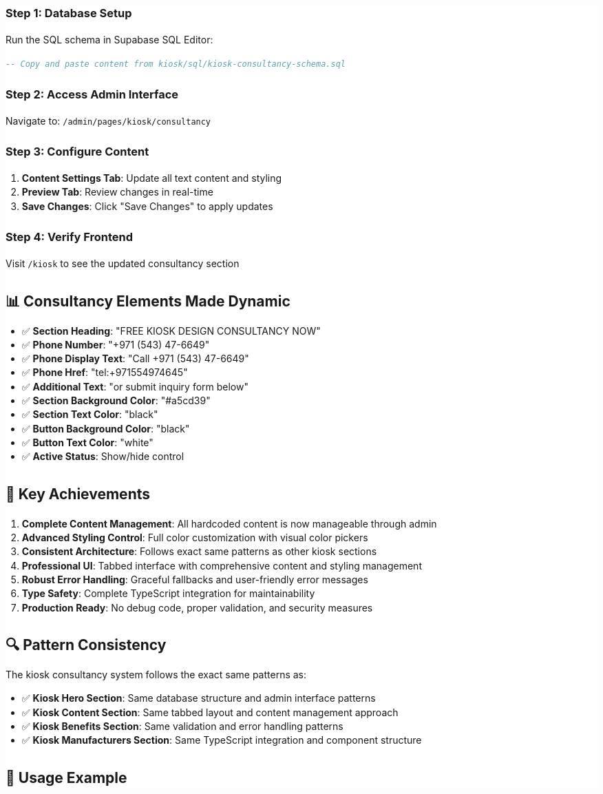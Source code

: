 ### **Step 1: Database Setup**
Run the SQL schema in Supabase SQL Editor:
```sql
-- Copy and paste content from kiosk/sql/kiosk-consultancy-schema.sql
```

### **Step 2: Access Admin Interface**
Navigate to: `/admin/pages/kiosk/consultancy`

### **Step 3: Configure Content**
1. **Content Settings Tab**: Update all text content and styling
2. **Preview Tab**: Review changes in real-time
3. **Save Changes**: Click "Save Changes" to apply updates

### **Step 4: Verify Frontend**
Visit `/kiosk` to see the updated consultancy section

## 📊 **Consultancy Elements Made Dynamic**

- ✅ **Section Heading**: "FREE KIOSK DESIGN CONSULTANCY NOW"
- ✅ **Phone Number**: "+971 (543) 47-6649"
- ✅ **Phone Display Text**: "Call +971 (543) 47-6649"
- ✅ **Phone Href**: "tel:+971554974645"
- ✅ **Additional Text**: "or submit inquiry form below"
- ✅ **Section Background Color**: "#a5cd39"
- ✅ **Section Text Color**: "black"
- ✅ **Button Background Color**: "black"
- ✅ **Button Text Color**: "white"
- ✅ **Active Status**: Show/hide control

## 🎯 **Key Achievements**

1. **Complete Content Management**: All hardcoded content is now manageable through admin
2. **Advanced Styling Control**: Full color customization with visual color pickers
3. **Consistent Architecture**: Follows exact same patterns as other kiosk sections
4. **Professional UI**: Tabbed interface with comprehensive content and styling management
5. **Robust Error Handling**: Graceful fallbacks and user-friendly error messages
6. **Type Safety**: Complete TypeScript integration for maintainability
7. **Production Ready**: No debug code, proper validation, and security measures

## 🔍 **Pattern Consistency**

The kiosk consultancy system follows the exact same patterns as:
- ✅ **Kiosk Hero Section**: Same database structure and admin interface patterns
- ✅ **Kiosk Content Section**: Same tabbed layout and content management approach
- ✅ **Kiosk Benefits Section**: Same validation and error handling patterns
- ✅ **Kiosk Manufacturers Section**: Same TypeScript integration and component structure

## 📝 **Usage Example**
